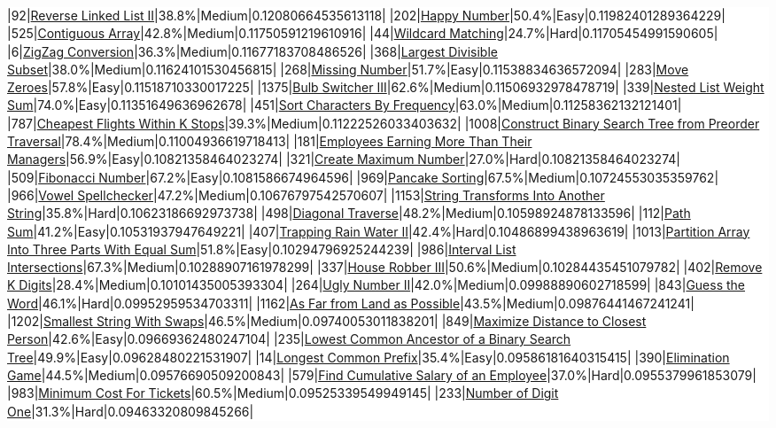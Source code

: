 |92|[Reverse Linked List II]( https://leetcode.com/problems/reverse-linked-list-ii)|38.8%|Medium|0.12080664535613118|
|202|[Happy Number]( https://leetcode.com/problems/happy-number)|50.4%|Easy|0.11982401289364229|
|525|[Contiguous Array]( https://leetcode.com/problems/contiguous-array)|42.8%|Medium|0.11750591219610916|
|44|[Wildcard Matching]( https://leetcode.com/problems/wildcard-matching)|24.7%|Hard|0.11705454991590605|
|6|[ZigZag Conversion]( https://leetcode.com/problems/zigzag-conversion)|36.3%|Medium|0.11677183708486526|
|368|[Largest Divisible Subset]( https://leetcode.com/problems/largest-divisible-subset)|38.0%|Medium|0.11624101530456815|
|268|[Missing Number]( https://leetcode.com/problems/missing-number)|51.7%|Easy|0.11538834636572094|
|283|[Move Zeroes]( https://leetcode.com/problems/move-zeroes)|57.8%|Easy|0.11518710330017225|
|1375|[Bulb Switcher III]( https://leetcode.com/problems/bulb-switcher-iii)|62.6%|Medium|0.11506932978478719|
|339|[Nested List Weight Sum]( https://leetcode.com/problems/nested-list-weight-sum)|74.0%|Easy|0.11351649636962678|
|451|[Sort Characters By Frequency]( https://leetcode.com/problems/sort-characters-by-frequency)|63.0%|Medium|0.11258362132121401|
|787|[Cheapest Flights Within K Stops]( https://leetcode.com/problems/cheapest-flights-within-k-stops)|39.3%|Medium|0.11222526033403632|
|1008|[Construct Binary Search Tree from Preorder Traversal]( https://leetcode.com/problems/construct-binary-search-tree-from-preorder-traversal)|78.4%|Medium|0.11004936619718413|
|181|[Employees Earning More Than Their Managers]( https://leetcode.com/problems/employees-earning-more-than-their-managers)|56.9%|Easy|0.10821358464023274|
|321|[Create Maximum Number]( https://leetcode.com/problems/create-maximum-number)|27.0%|Hard|0.10821358464023274|
|509|[Fibonacci Number]( https://leetcode.com/problems/fibonacci-number)|67.2%|Easy|0.1081586674964596|
|969|[Pancake Sorting]( https://leetcode.com/problems/pancake-sorting)|67.5%|Medium|0.10724553035359762|
|966|[Vowel Spellchecker]( https://leetcode.com/problems/vowel-spellchecker)|47.2%|Medium|0.10676797542570607|
|1153|[String Transforms Into Another String]( https://leetcode.com/problems/string-transforms-into-another-string)|35.8%|Hard|0.10623186692973738|
|498|[Diagonal Traverse]( https://leetcode.com/problems/diagonal-traverse)|48.2%|Medium|0.10598924878133596|
|112|[Path Sum]( https://leetcode.com/problems/path-sum)|41.2%|Easy|0.10531937947649221|
|407|[Trapping Rain Water II]( https://leetcode.com/problems/trapping-rain-water-ii)|42.4%|Hard|0.10486899438963619|
|1013|[Partition Array Into Three Parts With Equal Sum]( https://leetcode.com/problems/partition-array-into-three-parts-with-equal-sum)|51.8%|Easy|0.10294796925244239|
|986|[Interval List Intersections]( https://leetcode.com/problems/interval-list-intersections)|67.3%|Medium|0.10288907161978299|
|337|[House Robber III]( https://leetcode.com/problems/house-robber-iii)|50.6%|Medium|0.10284435451079782|
|402|[Remove K Digits]( https://leetcode.com/problems/remove-k-digits)|28.4%|Medium|0.10101435005393304|
|264|[Ugly Number II]( https://leetcode.com/problems/ugly-number-ii)|42.0%|Medium|0.09988890602718599|
|843|[Guess the Word]( https://leetcode.com/problems/guess-the-word)|46.1%|Hard|0.09952959534703311|
|1162|[As Far from Land as Possible]( https://leetcode.com/problems/as-far-from-land-as-possible)|43.5%|Medium|0.09876441467241241|
|1202|[Smallest String With Swaps]( https://leetcode.com/problems/smallest-string-with-swaps)|46.5%|Medium|0.09740053011838201|
|849|[Maximize Distance to Closest Person]( https://leetcode.com/problems/maximize-distance-to-closest-person)|42.6%|Easy|0.09669362480247104|
|235|[Lowest Common Ancestor of a Binary Search Tree]( https://leetcode.com/problems/lowest-common-ancestor-of-a-binary-search-tree)|49.9%|Easy|0.09628480221531907|
|14|[Longest Common Prefix]( https://leetcode.com/problems/longest-common-prefix)|35.4%|Easy|0.09586181640315415|
|390|[Elimination Game]( https://leetcode.com/problems/elimination-game)|44.5%|Medium|0.09576690509200843|
|579|[Find Cumulative Salary of an Employee]( https://leetcode.com/problems/find-cumulative-salary-of-an-employee)|37.0%|Hard|0.0955379961853079|
|983|[Minimum Cost For Tickets]( https://leetcode.com/problems/minimum-cost-for-tickets)|60.5%|Medium|0.09525339549949145|
|233|[Number of Digit One]( https://leetcode.com/problems/number-of-digit-one)|31.3%|Hard|0.09463320809845266|